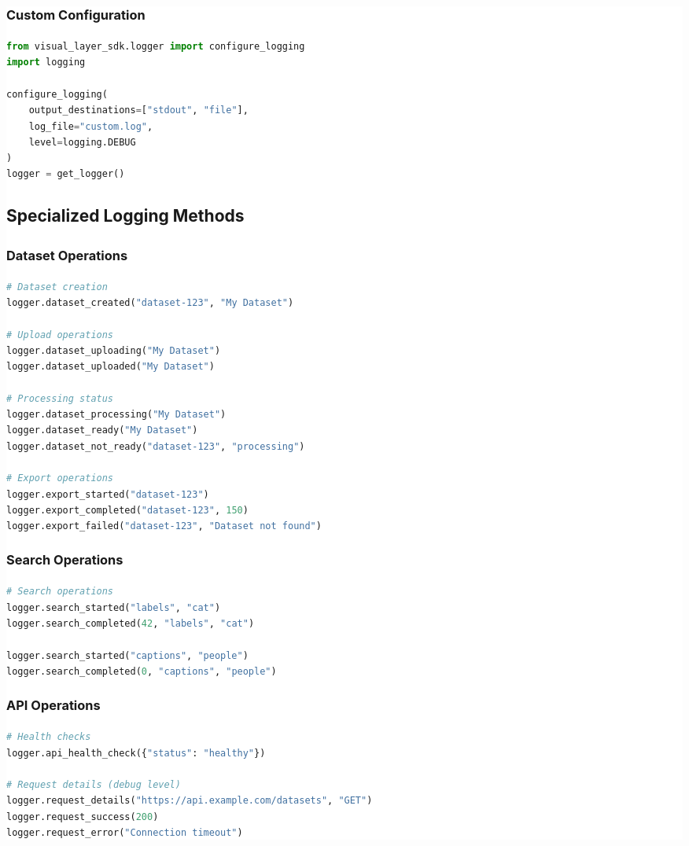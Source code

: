 ### Custom Configuration
```python
from visual_layer_sdk.logger import configure_logging
import logging

configure_logging(
    output_destinations=["stdout", "file"],
    log_file="custom.log",
    level=logging.DEBUG
)
logger = get_logger()
```

## Specialized Logging Methods

### Dataset Operations

```python
# Dataset creation
logger.dataset_created("dataset-123", "My Dataset")

# Upload operations
logger.dataset_uploading("My Dataset")
logger.dataset_uploaded("My Dataset")

# Processing status
logger.dataset_processing("My Dataset")
logger.dataset_ready("My Dataset")
logger.dataset_not_ready("dataset-123", "processing")

# Export operations
logger.export_started("dataset-123")
logger.export_completed("dataset-123", 150)
logger.export_failed("dataset-123", "Dataset not found")
```

### Search Operations

```python
# Search operations
logger.search_started("labels", "cat")
logger.search_completed(42, "labels", "cat")

logger.search_started("captions", "people")
logger.search_completed(0, "captions", "people")
```

### API Operations

```python
# Health checks
logger.api_health_check({"status": "healthy"})

# Request details (debug level)
logger.request_details("https://api.example.com/datasets", "GET")
logger.request_success(200)
logger.request_error("Connection timeout")
```
